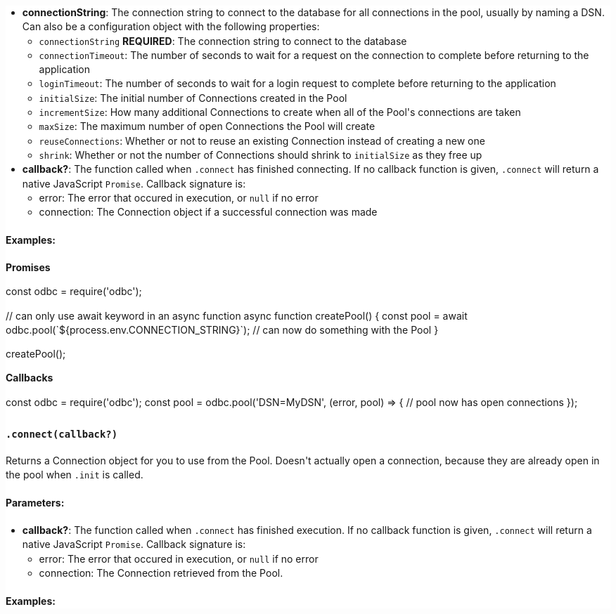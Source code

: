 -   **connectionString**: The connection string to connect to the database for all connections in the pool, usually by naming a DSN. Can also be a configuration object with the following properties:
    -   `connectionString` **REQUIRED**: The connection string to connect to the database
    -   `connectionTimeout`: The number of seconds to wait for a request on the connection to complete before returning to the application
    -   `loginTimeout`: The number of seconds to wait for a login request to complete before returning to the application
    -   `initialSize`: The initial number of Connections created in the Pool
    -   `incrementSize`: How many additional Connections to create when all of the Pool's connections are taken
    -   `maxSize`: The maximum number of open Connections the Pool will create
    -   `reuseConnections`: Whether or not to reuse an existing Connection instead of creating a new one
    -   `shrink`: Whether or not the number of Connections should shrink to `initialSize` as they free up
-   **callback?**: The function called when `.connect` has finished connecting. If no callback function is given, `.connect` will return a native JavaScript `Promise`. Callback signature is:
    -   error: The error that occured in execution, or `null` if no error
    -   connection: The Connection object if a successful connection was made

#### Examples:

**Promises**

const odbc \= require('odbc');

// can only use await keyword in an async function
async function createPool() {
    const pool \= await odbc.pool(\`${process.env.CONNECTION\_STRING}\`);
    // can now do something with the Pool
}

createPool();

**Callbacks**

const odbc \= require('odbc');
const pool \= odbc.pool('DSN=MyDSN', (error, pool) \=> {
    // pool now has open connections
});

### `.connect(callback?)`

Returns a Connection object for you to use from the Pool. Doesn't actually open a connection, because they are already open in the pool when `.init` is called.

#### Parameters:

-   **callback?**: The function called when `.connect` has finished execution. If no callback function is given, `.connect` will return a native JavaScript `Promise`. Callback signature is:
    -   error: The error that occured in execution, or `null` if no error
    -   connection: The Connection retrieved from the Pool.

#### Examples:
